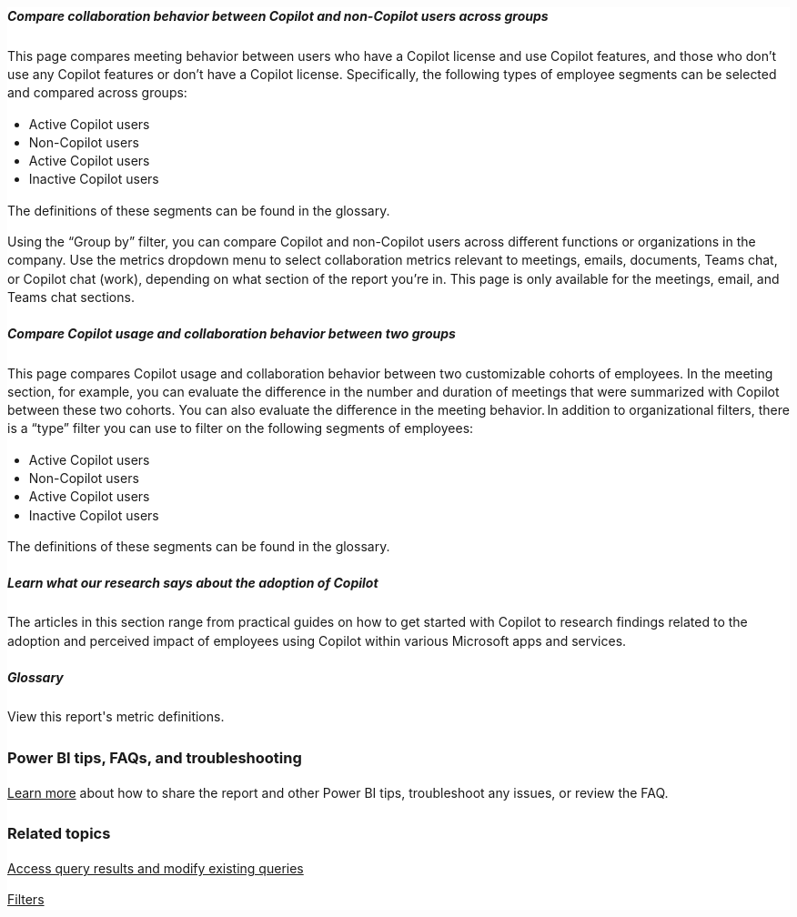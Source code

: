 ##### Compare collaboration behavior between Copilot and non-Copilot users across groups 
This page compares meeting behavior between users who have a Copilot license and use Copilot features, and those who don’t use any Copilot features or don’t have a Copilot license. Specifically, the following types of employee segments can be selected and compared across groups:

* Active Copilot users 
* Non-Copilot users 
* Active Copilot users 
* Inactive Copilot users  

The definitions of these segments can be found in the glossary.  

Using the “Group by” filter, you can compare Copilot and non-Copilot users across different functions or organizations in the company. Use the metrics dropdown menu  to select collaboration metrics relevant to meetings, emails, documents, Teams chat, or Copilot chat (work), depending on what section of the report you’re in. This page is only available for the meetings, email, and Teams chat sections. 

##### Compare Copilot usage and collaboration behavior between two groups 
This page compares Copilot usage and collaboration behavior between two customizable cohorts of employees. In the meeting section, for example, you can evaluate the difference in the number and duration of meetings that were summarized with Copilot between these two cohorts. You can also evaluate the difference in the meeting behavior. In addition to organizational filters, there is a “type” filter you can use to filter on the following segments of employees:

* Active Copilot users 
* Non-Copilot users 
* Active Copilot users 
* Inactive Copilot users  

The definitions of these segments can be found in the glossary.  

##### Learn what our research says about the adoption of Copilot 
The articles in this section range from practical guides on how to get started with Copilot to research findings related to the adoption and perceived impact of employees using Copilot within various Microsoft apps and services.

##### Glossary
View this report's metric definitions.

### Power BI tips, FAQs, and troubleshooting 
[Learn more](./power-bi-faq-troubleshoot.md) about how to share the report and other Power BI tips, troubleshoot any issues, or review the FAQ.

### Related topics
[Access query results and modify existing queries](../query-results.md)

[Filters](../filters.md)